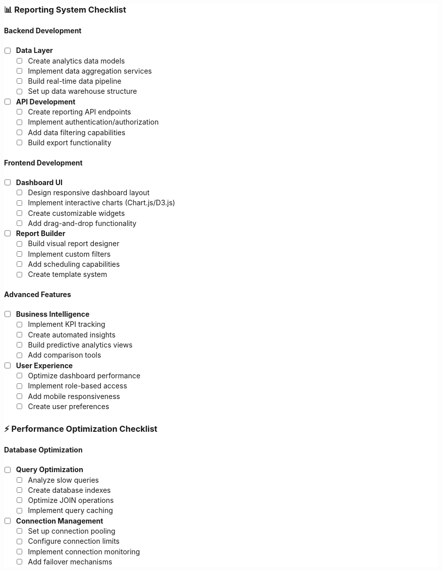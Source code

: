 ### 📊 Reporting System Checklist

#### Backend Development
- [ ] **Data Layer**
  - [ ] Create analytics data models
  - [ ] Implement data aggregation services
  - [ ] Build real-time data pipeline
  - [ ] Set up data warehouse structure

- [ ] **API Development**
  - [ ] Create reporting API endpoints
  - [ ] Implement authentication/authorization
  - [ ] Add data filtering capabilities
  - [ ] Build export functionality

#### Frontend Development
- [ ] **Dashboard UI**
  - [ ] Design responsive dashboard layout
  - [ ] Implement interactive charts (Chart.js/D3.js)
  - [ ] Create customizable widgets
  - [ ] Add drag-and-drop functionality

- [ ] **Report Builder**
  - [ ] Build visual report designer
  - [ ] Implement custom filters
  - [ ] Add scheduling capabilities
  - [ ] Create template system

#### Advanced Features
- [ ] **Business Intelligence**
  - [ ] Implement KPI tracking
  - [ ] Create automated insights
  - [ ] Build predictive analytics views
  - [ ] Add comparison tools

- [ ] **User Experience**
  - [ ] Optimize dashboard performance
  - [ ] Implement role-based access
  - [ ] Add mobile responsiveness
  - [ ] Create user preferences

### ⚡ Performance Optimization Checklist

#### Database Optimization
- [ ] **Query Optimization**
  - [ ] Analyze slow queries
  - [ ] Create database indexes
  - [ ] Optimize JOIN operations
  - [ ] Implement query caching

- [ ] **Connection Management**
  - [ ] Set up connection pooling
  - [ ] Configure connection limits
  - [ ] Implement connection monitoring
  - [ ] Add failover mechanisms

